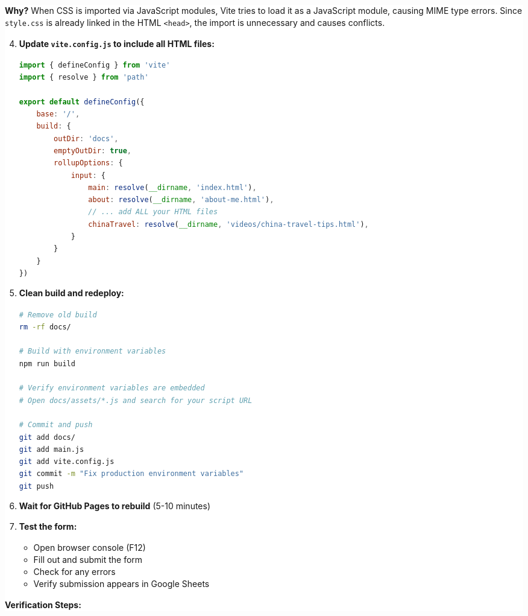    **Why?** When CSS is imported via JavaScript modules, Vite tries to load it as a JavaScript module, causing MIME type errors. Since `style.css` is already linked in the HTML `<head>`, the import is unnecessary and causes conflicts.

4. **Update `vite.config.js` to include all HTML files:**
   ```javascript
   import { defineConfig } from 'vite'
   import { resolve } from 'path'

   export default defineConfig({
       base: '/',
       build: {
           outDir: 'docs',
           emptyOutDir: true,
           rollupOptions: {
               input: {
                   main: resolve(__dirname, 'index.html'),
                   about: resolve(__dirname, 'about-me.html'),
                   // ... add ALL your HTML files
                   chinaTravel: resolve(__dirname, 'videos/china-travel-tips.html'),
               }
           }
       }
   })
   ```

5. **Clean build and redeploy:**
   ```bash
   # Remove old build
   rm -rf docs/
   
   # Build with environment variables
   npm run build
   
   # Verify environment variables are embedded
   # Open docs/assets/*.js and search for your script URL
   
   # Commit and push
   git add docs/
   git add main.js
   git add vite.config.js
   git commit -m "Fix production environment variables"
   git push
   ```

6. **Wait for GitHub Pages to rebuild** (5-10 minutes)

7. **Test the form:**
   - Open browser console (F12)
   - Fill out and submit the form
   - Check for any errors
   - Verify submission appears in Google Sheets

**Verification Steps:**
